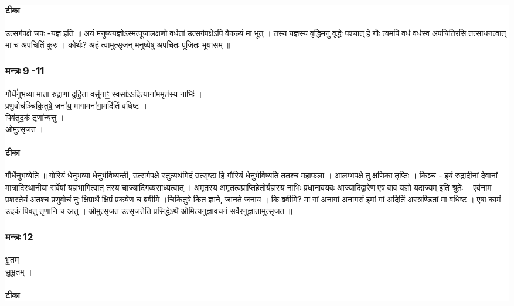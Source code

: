 #### टीका
उत्सर्गपक्षे जपः -यज्ञ इति ॥ अयं मनुष्ययज्ञोऽस्मत्पूजालक्षणो वर्धतां उत्सर्गपक्षेऽपि वैकल्यं मा भूत् । तस्य यज्ञस्य वृद्धिमनु वृद्धेः पश्चात् हे गौः त्वमपि वर्ध वर्धस्व अपचितिरसि तत्साधनत्वात् मां च अपचितिं कुरु । कोर्थः? अहं त्वामुत्सृजन् मनुष्येषु अपचितः पूजितः भूयासम् ॥ 

### मन्त्रः 9 -11
गौर्धे॑नुभ॒व्या मा॒ता रु॒द्राणां॑ दुहि॒ता वसू॑ना॒ꣳ॒ स्वसा॑ऽऽदि॒त्याना॑म॒मृत॑स्य॒ नाभिः॑ ।  
प्रणु॒वोच॑ञ्चिकि॒तुषे॒ जना॑य॒ मागामना॑गा॒मदि॑तिं वधिष्ट ।  
पिब॑तूद॒कं तृणा॑न्यत्तु ।  
ओमुत्सृ॒जत ।  

#### टीका
गौर्धेनुभव्येति ॥ गोरियं धेनुभव्या धेनुर्भविष्यन्ती, उत्सर्गपक्षे स्तुत्यर्थमिदं उत्सृष्टा हि गौरियं धेनुर्भविष्यति ततश्च महाफला । आलम्भपक्षे तु क्षणिका तृप्तिः । किञ्च - इयं रुद्रादीनां देवानां मात्रादिस्थानीया सर्वेषां यज्ञभागित्वात् तस्य चाज्यादिगव्यसाध्यत्वात् । अमृतस्य अमृतत्वप्राप्तिहेतोर्यज्ञस्य नाभिः प्रधानावयवः आज्यादिद्वारेण एष वाव यज्ञो यदाज्यम् इति श्रुतेः । एवंनाम प्रशस्तेयं अतश्च प्रणुवोचं नुः क्षिप्रार्थे क्षिप्रं प्रकर्षेण च ब्रवीमि ।चिकितुषे कित ज्ञाने, जानते जनाय । कि ब्रवीमि? मा गां अनागां अनागसं इमां गां अदितिं अस्त्रण्डितां मा वधिष्ट । एषा कामं उदकं पिबतु तृणानि च अत्तु । ओमुत्सृजत उत्सृजतेति प्रसिद्धेऽर्थे ओमित्यनुज्ञावचनं सर्वैरनुज्ञातामुत्सृजत ॥ 

### मन्त्रः 12 
भू॒तम् ।  
सु॒भू॒तम् ।  

#### टीका
